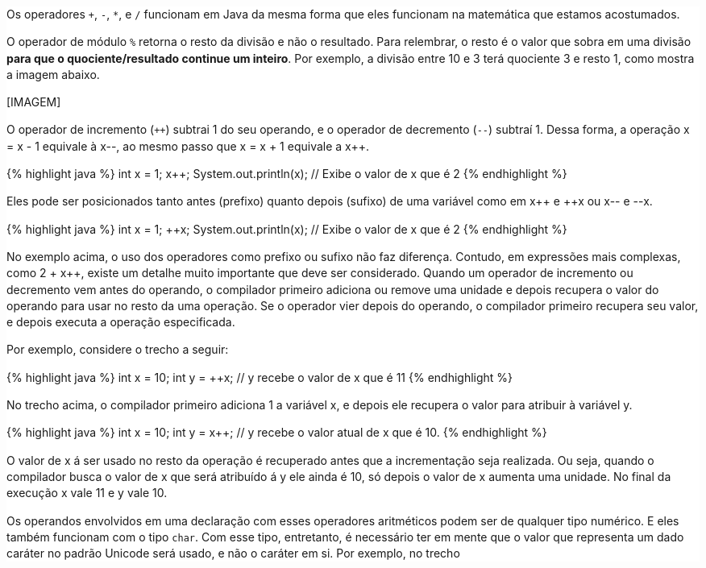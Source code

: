 Os operadores ```+```, ```-```, ```*```, e ```/``` funcionam em Java da mesma forma que eles funcionam na matemática que estamos acostumados. 

O operador de módulo ```%``` retorna o resto da divisão e não o resultado. Para relembrar, o resto é o valor que sobra em uma divisão **para que o quociente/resultado continue um inteiro**. Por exemplo, a divisão entre 10 e 3 terá quociente 3 e resto 1, como mostra a imagem abaixo.  

[IMAGEM]

O operador de incremento (```++```) subtrai 1 do seu operando, e o operador de decremento (```--```) subtraí 1. Dessa forma, a operação x = x - 1 equivale à x--, ao mesmo passo que x = x + 1 equivale a x++. 

{% highlight java %}
int x = 1;
x++;
System.out.println(x); // Exibe o valor de x que é 2
{% endhighlight %}

Eles pode ser posicionados tanto antes (prefixo) quanto depois (sufixo) de uma variável como em x++ e ++x ou x-- e --x.  

{% highlight java %}
int x = 1;
++x;
System.out.println(x); // Exibe o valor de x que é 2
{% endhighlight %}

No exemplo acima, o uso dos operadores como prefixo ou sufixo não faz diferença. Contudo, em expressões mais complexas, como 2 + x++, existe um detalhe muito importante que deve ser considerado. Quando um operador de incremento ou decremento vem antes do operando, o compilador primeiro adiciona ou remove uma unidade e depois recupera o valor do operando para usar no resto da uma operação. Se o operador vier depois do operando, o compilador primeiro recupera seu valor, e depois executa a operação especificada.

Por exemplo, considere o trecho a seguir:

{% highlight java %}
int x = 10;
int y = ++x; // y recebe o valor de x que é 11
{% endhighlight %}

No trecho acima, o compilador primeiro adiciona 1 a variável x, e depois ele recupera o valor para atribuir à variável y. 

{% highlight java %}
int x = 10;
int y = x++; // y recebe o valor atual de x que é 10.
{% endhighlight %}

O valor de x á ser usado no resto da operação é recuperado antes que a incrementação seja realizada. Ou seja, quando o compilador busca o valor de x que será atribuído á y ele ainda é 10, só depois o valor de x aumenta uma unidade. No final da execução x vale 11 e y vale 10.

Os operandos envolvidos em uma declaração com esses operadores aritméticos podem ser de qualquer tipo numérico. E eles também funcionam com o tipo ```char```.  Com esse tipo, entretanto, é necessário ter em mente que o valor que representa um dado caráter no padrão Unicode será usado, e não o caráter em si. Por exemplo, no trecho
